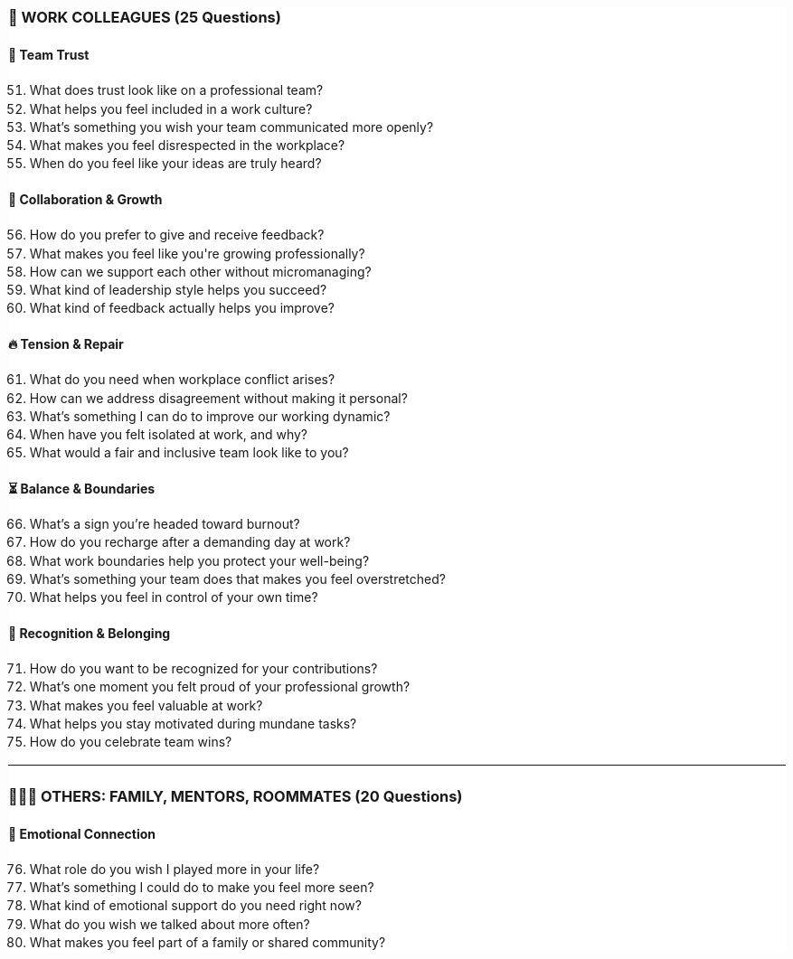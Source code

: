 
### 👥 WORK COLLEAGUES (25 Questions)

#### 🤝 Team Trust

51. What does trust look like on a professional team?
52. What helps you feel included in a work culture?
53. What’s something you wish your team communicated more openly?
54. What makes you feel disrespected in the workplace?
55. When do you feel like your ideas are truly heard?

#### 🔧 Collaboration & Growth

56. How do you prefer to give and receive feedback?
57. What makes you feel like you're growing professionally?
58. How can we support each other without micromanaging?
59. What kind of leadership style helps you succeed?
60. What kind of feedback actually helps you improve?

#### 🔥 Tension & Repair

61. What do you need when workplace conflict arises?
62. How can we address disagreement without making it personal?
63. What’s something I can do to improve our working dynamic?
64. When have you felt isolated at work, and why?
65. What would a fair and inclusive team look like to you?

#### ⏳ Balance & Boundaries

66. What’s a sign you’re headed toward burnout?
67. How do you recharge after a demanding day at work?
68. What work boundaries help you protect your well-being?
69. What’s something your team does that makes you feel overstretched?
70. What helps you feel in control of your own time?

#### 💬 Recognition & Belonging

71. How do you want to be recognized for your contributions?
72. What’s one moment you felt proud of your professional growth?
73. What makes you feel valuable at work?
74. What helps you stay motivated during mundane tasks?
75. How do you celebrate team wins?

---

### 👨‍👩‍👧 OTHERS: FAMILY, MENTORS, ROOMMATES (20 Questions)

#### 💞 Emotional Connection

76. What role do you wish I played more in your life?
77. What’s something I could do to make you feel more seen?
78. What kind of emotional support do you need right now?
79. What do you wish we talked about more often?
80. What makes you feel part of a family or shared community?
